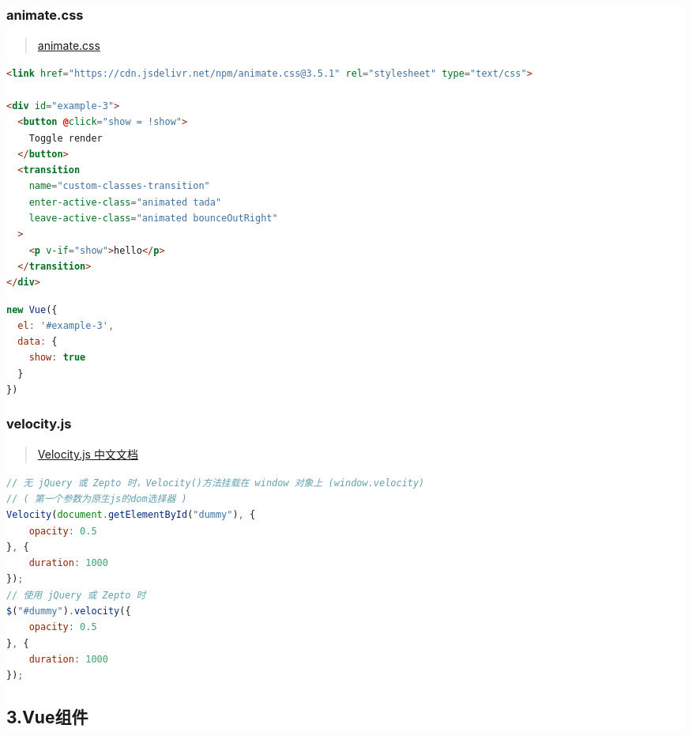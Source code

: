 ### animate.css

> [animate.css](https://daneden.github.io/animate.css/)

```html
<link href="https://cdn.jsdelivr.net/npm/animate.css@3.5.1" rel="stylesheet" type="text/css">

<div id="example-3">
  <button @click="show = !show">
    Toggle render
  </button>
  <transition
    name="custom-classes-transition"
    enter-active-class="animated tada"
    leave-active-class="animated bounceOutRight"
  >
    <p v-if="show">hello</p>
  </transition>
</div>
```

```js
new Vue({
  el: '#example-3',
  data: {
    show: true
  }
})
```

### velocity.js

> [Velocity.js 中文文档](http://www.5imoban.net/view/Velocity/index.html)

```js
// 无 jQuery 或 Zepto 时，Velocity()方法挂载在 window 对象上 (window.velocity)
// ( 第一个参数为原生js的dom选择器 )
Velocity(document.getElementById("dummy"), {
    opacity: 0.5
}, {
    duration: 1000
});
// 使用 jQuery 或 Zepto 时
$("#dummy").velocity({
    opacity: 0.5
}, {
    duration: 1000
});
```



## 3.Vue组件
